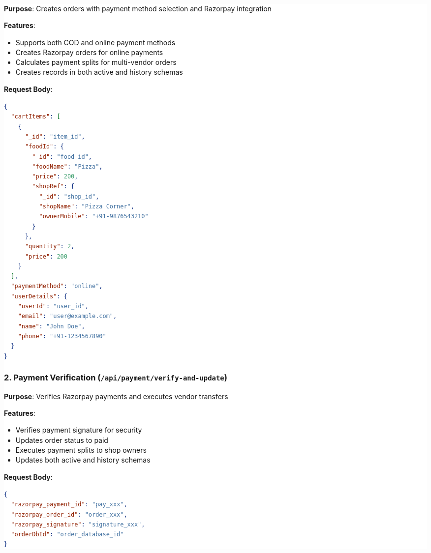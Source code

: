 **Purpose**: Creates orders with payment method selection and Razorpay integration

**Features**:
- Supports both COD and online payment methods
- Creates Razorpay orders for online payments
- Calculates payment splits for multi-vendor orders
- Creates records in both active and history schemas

**Request Body**:
```json
{
  "cartItems": [
    {
      "_id": "item_id",
      "foodId": {
        "_id": "food_id",
        "foodName": "Pizza",
        "price": 200,
        "shopRef": {
          "_id": "shop_id",
          "shopName": "Pizza Corner",
          "ownerMobile": "+91-9876543210"
        }
      },
      "quantity": 2,
      "price": 200
    }
  ],
  "paymentMethod": "online",
  "userDetails": {
    "userId": "user_id",
    "email": "user@example.com",
    "name": "John Doe",
    "phone": "+91-1234567890"
  }
}
```

### 2. Payment Verification (`/api/payment/verify-and-update`)

**Purpose**: Verifies Razorpay payments and executes vendor transfers

**Features**:
- Verifies payment signature for security
- Updates order status to paid
- Executes payment splits to shop owners
- Updates both active and history schemas

**Request Body**:
```json
{
  "razorpay_payment_id": "pay_xxx",
  "razorpay_order_id": "order_xxx",
  "razorpay_signature": "signature_xxx",
  "orderDbId": "order_database_id"
}
```
